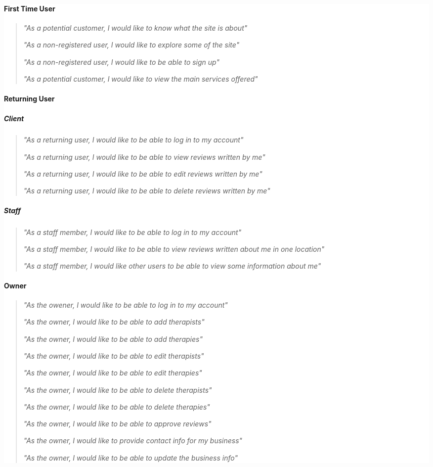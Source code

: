 #### First Time User

> *"As a potential customer, I would like to know what the site is about"*
>
> *"As a non-registered user, I would like to explore some of the site"*
>
> *"As a non-registered user, I would like to be able to sign up"*
>
> *"As a potential customer, I would like to view the main services offered"*

#### Returning User

##### Client

> *"As a returning user, I would like to be able to log in to my account"*
>
> *"As a returning user, I would like to be able to view reviews written by me"*
>
> *"As a returning user, I would like to be able to edit reviews written by me"*
>
> *"As a returning user, I would like to be able to delete reviews written by
> me"*

##### Staff

> *"As a staff member, I would like to be able to log in to my account"*
>
> *"As a staff member, I would like to be able to view reviews written about
> me in one location"*
>
> *"As a staff member, I would like other users to be able to view some
> information about me"*

#### Owner

> *"As the owener, I would like to be able to log in to my account"*
>
> *"As the owner, I would like to be able to add therapists"*
>
> *"As the owner, I would like to be able to add therapies"*
>
> *"As the owner, I would like to be able to edit therapists"*
>
> *"As the owner, I would like to be able to edit therapies"*
>
> *"As the owner, I would like to be able to delete therapists"*
>
> *"As the owner, I would like to be able to delete therapies"*
>
> *"As the owner, I would like to be able to approve reviews"*
>
> *"As the owner, I would like to provide contact info for my business"*
>
> *"As the owner, I would like to be able to update the business info"*
